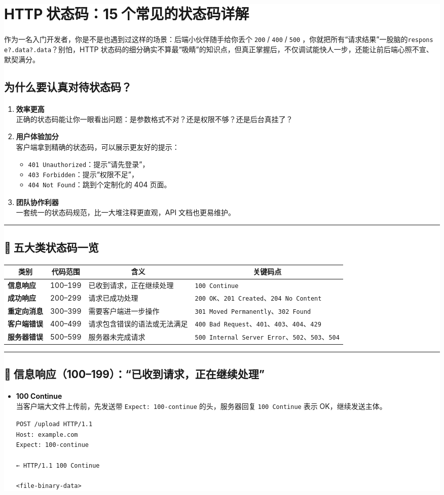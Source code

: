 # HTTP 状态码：15 个常见的状态码详解

作为一名入门开发者，你是不是也遇到过这样的场景：后端小伙伴随手给你丢个 `200` / `400` / `500` ，你就把所有“请求结果”一股脑的`response?.data?.data`？别怕，HTTP 状态码的细分确实不算最“吸睛”的知识点，但真正掌握后，不仅调试能快人一步，还能让前后端心照不宣、默契满分。

## 为什么要认真对待状态码？

1.  **效率更高**  
    正确的状态码能让你一眼看出问题：是参数格式不对？还是权限不够？还是后台真挂了？

1.  **用户体验加分**  
    客户端拿到精确的状态码，可以展示更友好的提示：

    - `401 Unauthorized`：提示“请先登录”，
    - `403 Forbidden`：提示“权限不足”，
    - `404 Not Found`：跳到个定制化的 404 页面。

1.  **团队协作利器**  
    一套统一的状态码规范，比一大堆注释更直观，API 文档也更易维护。

---

## 🌟 五大类状态码一览

| 类别           | 代码范围 | 含义                         | 关键码点                                         |
| -------------- | -------- | ---------------------------- | ------------------------------------------------ |
| **信息响应**   | 100–199  | 已收到请求，正在继续处理     | `100 Continue`                                   |
| **成功响应**   | 200–299  | 请求已成功处理               | `200 OK`、`201 Created`、`204 No Content`        |
| **重定向消息** | 300–399  | 需要客户端进一步操作         | `301 Moved Permanently`、`302 Found`             |
| **客户端错误** | 400–499  | 请求包含错误的语法或无法满足 | `400 Bad Request`、`401`、`403`、`404`、`429`    |
| **服务器错误** | 500–599  | 服务器未完成请求             | `500 Internal Server Error`、`502`、`503`、`504` |

---

## 📩 信息响应（100–199）：“已收到请求，正在继续处理”

- **100 Continue**  
  当客户端大文件上传前，先发送带 `Expect: 100-continue` 的头，服务器回复 `100 Continue` 表示 OK，继续发送主体。

  ```http
  POST /upload HTTP/1.1
  Host: example.com
  Expect: 100-continue

  ← HTTP/1.1 100 Continue

  <file-binary-data>
  ```
